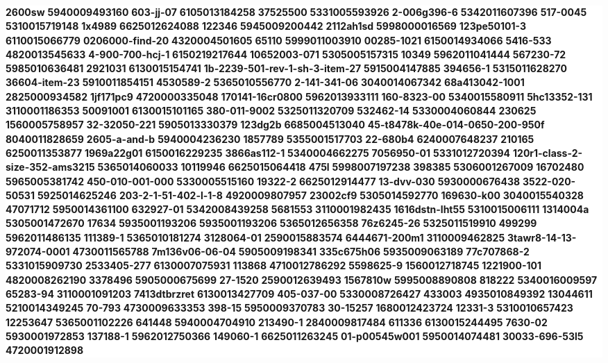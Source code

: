 **2600sw**    **5940009493160**    **603-jj-07**    **6105013184258**    **37525500**    **5331005593926**
**2-006g396-6**    **5342011607396**    **517-0045**    **5310015719148**    **1x4989**    **6625012624088**
**122346**    **5945009200442**    **2112ah1sd**    **5998000016569**    **123pe50101-3**    **6110015066779**
**0206000-find-20**    **4320004501605**    **65110**    **5999011003910**    **00285-1021**    **6150014934066**
**5416-533**    **4820013545633**    **4-900-700-hcj-1**    **6150219217644**    **10652003-071**    **5305005157315**
**10349**    **5962011041444**    **567230-72**    **5985010636481**    **2921031**    **6130015154741**
**1b-2239-501-rev-1-sh-3-item-27**    **5915004147885**    **394656-1**    **5315011628270**    **36604-item-23**    **5910011854151**
**4530589-2**    **5365010556770**    **2-141-341-06**    **3040014067342**    **68a413042-1001**    **2825000934582**
**1jf171pc9**    **4720000335048**    **170141-16cr0800**    **5962013933111**    **160-8323-00**    **5340015580911**
**5hc13352-131**    **3110001186353**    **50091001**    **6130015101165**    **380-011-9002**    **5325011320709**
**532462-14**    **5330004060844**    **230625**    **1560005758957**    **32-32050-221**    **5905013330379**
**123dg2b**    **6685004513040**    **45-t8478k-40e-014-0650-200-950f**    **8040011828659**    **2605-a-and-b**    **5940004236230**
**1857789**    **5355001517703**    **22-680b4**    **6240007648237**    **210165**    **6250011353877**
**1969a22g01**    **6150016229235**    **3866as112-1**    **5340004662275**    **7056950-01**    **5331012720394**
**120r1-class-2-size-352-ams3215**    **5365014060033**    **10119946**    **6625015064418**    **475l**    **5998007197238**
**398385**    **5306001267009**    **16702480**    **5965005381742**    **450-010-001-000**    **5330005515160**
**19322-2**    **6625012914477**    **13-dvv-030**    **5930000676438**    **3522-020-50531**    **5925014625246**
**203-2-1-51-402-l-1-8**    **4920009807957**    **23002cf9**    **5305014592770**    **169630-k00**    **3040015540328**
**47071712**    **5950014361100**    **632927-01**    **5342008439258**    **5681553**    **3110001982435**
**1616dstn-lht55**    **5310015006111**    **1314004a**    **5305001472670**    **17634**    **5935001193206**
**5935001193206**    **5365012656358**    **76z6245-26**    **5325011519910**    **499299**    **5962011486135**
**111389-1**    **5365010181274**    **3128064-01**    **2590015883574**    **6444671-200m1**    **3110009462825**
**3tawr8-14-13-972074-0001**    **4730011565788**    **7m136v06-06-04**    **5905009198341**    **335c675h06**    **5935009063189**
**77c707868-2**    **5331015909730**    **2533405-277**    **6130007075931**    **113868**    **4710012786292**
**5598625-9**    **1560012718745**    **1221900-101**    **4820008262190**    **3378496**    **5905000675699**
**27-1520**    **2590012639493**    **1567810w**    **5995008890808**    **818222**    **5340016009597**
**65283-94**    **3110001091203**    **7413dtbrzret**    **6130013427709**    **405-037-00**    **5330008726427**
**433003**    **4935010849392**    **13044611**    **5210014349245**    **70-793**    **4730009633353**
**398-15**    **5950009370783**    **30-15257**    **1680012423724**    **12331-3**    **5310010657423**
**12253647**    **5365001102226**    **641448**    **5940004704910**    **213490-1**    **2840009817484**
**611336**    **6130015244495**    **7630-02**    **5930001972853**    **137188-1**    **5962012750366**
**149060-1**    **6625011263245**    **01-p00545w001**    **5950014074481**    **30033-696-53l5**    **4720001912898**